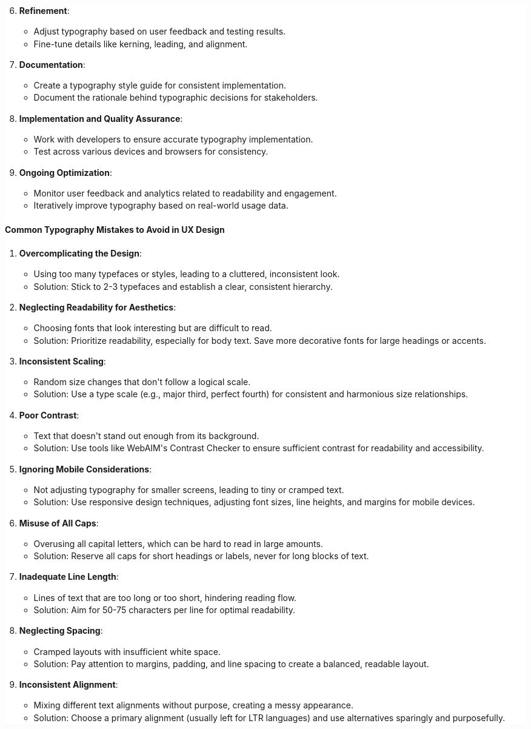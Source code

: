 6. **Refinement**:
   - Adjust typography based on user feedback and testing results.
   - Fine-tune details like kerning, leading, and alignment.

7. **Documentation**:
   - Create a typography style guide for consistent implementation.
   - Document the rationale behind typographic decisions for stakeholders.

8. **Implementation and Quality Assurance**:
   - Work with developers to ensure accurate typography implementation.
   - Test across various devices and browsers for consistency.

9. **Ongoing Optimization**:
   - Monitor user feedback and analytics related to readability and engagement.
   - Iteratively improve typography based on real-world usage data.

#### Common Typography Mistakes to Avoid in UX Design

1. **Overcomplicating the Design**:
   - Using too many typefaces or styles, leading to a cluttered, inconsistent look.
   - Solution: Stick to 2-3 typefaces and establish a clear, consistent hierarchy.

2. **Neglecting Readability for Aesthetics**:
   - Choosing fonts that look interesting but are difficult to read.
   - Solution: Prioritize readability, especially for body text. Save more decorative fonts for large headings or accents.

3. **Inconsistent Scaling**:
   - Random size changes that don't follow a logical scale.
   - Solution: Use a type scale (e.g., major third, perfect fourth) for consistent and harmonious size relationships.

4. **Poor Contrast**:
   - Text that doesn't stand out enough from its background.
   - Solution: Use tools like WebAIM's Contrast Checker to ensure sufficient contrast for readability and accessibility.

5. **Ignoring Mobile Considerations**:
   - Not adjusting typography for smaller screens, leading to tiny or cramped text.
   - Solution: Use responsive design techniques, adjusting font sizes, line heights, and margins for mobile devices.

6. **Misuse of All Caps**:
   - Overusing all capital letters, which can be hard to read in large amounts.
   - Solution: Reserve all caps for short headings or labels, never for long blocks of text.

7. **Inadequate Line Length**:
   - Lines of text that are too long or too short, hindering reading flow.
   - Solution: Aim for 50-75 characters per line for optimal readability.

8. **Neglecting Spacing**:
   - Cramped layouts with insufficient white space.
   - Solution: Pay attention to margins, padding, and line spacing to create a balanced, readable layout.

9. **Inconsistent Alignment**:
   - Mixing different text alignments without purpose, creating a messy appearance.
   - Solution: Choose a primary alignment (usually left for LTR languages) and use alternatives sparingly and purposefully.
